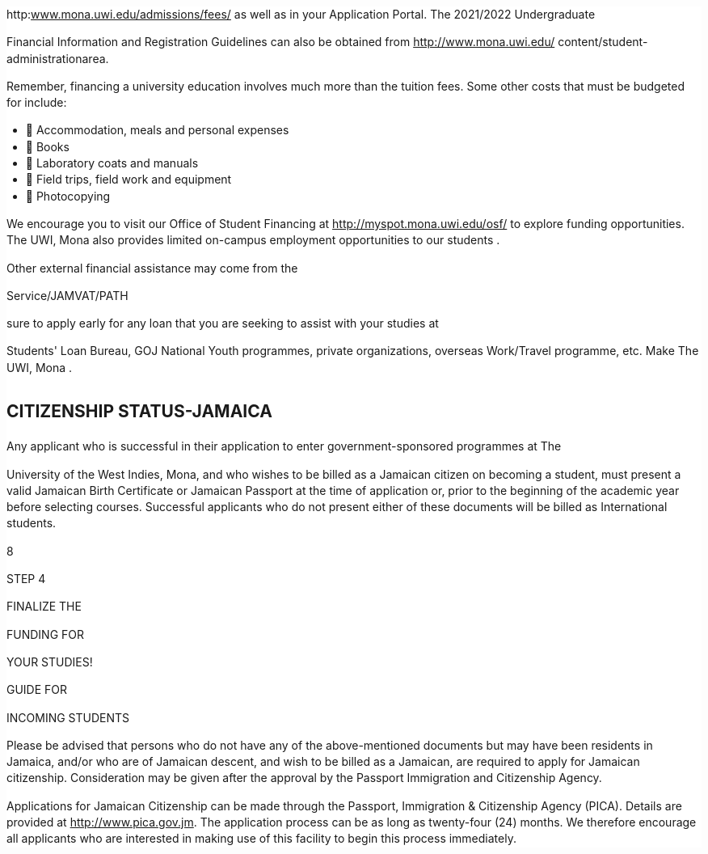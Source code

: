 http:www.mona.uwi.edu/admissions/fees/ as well as in your Application Portal. The 2021/2022 Undergraduate

Financial Information and Registration Guidelines can also be obtained from http://www.mona.uwi.edu/ content/student-administrationarea.

Remember, financing a university education involves much more than the tuition fees. Some other costs that must be budgeted for include:

-  Accommodation, meals and personal expenses
-  Books
-  Laboratory coats and manuals
-  Field trips, field work and equipment
-  Photocopying

We encourage you to visit our Office of Student Financing at http://myspot.mona.uwi.edu/osf/ to explore funding opportunities. The UWI, Mona also provides limited on-campus employment opportunities to our students .

Other  external  financial  assistance  may  come  from  the

Service/JAMVAT/PATH

sure to apply early for any loan that you are seeking to assist with your studies at

Students'  Loan  Bureau,  GOJ  National  Youth programmes,  private  organizations,  overseas  Work/Travel  programme,  etc.  Make The UWI, Mona .

## CITIZENSHIP STATUS-JAMAICA

Any applicant who is successful in their application to enter government-sponsored programmes at The

University of the West Indies, Mona, and who wishes to be billed as a Jamaican citizen on becoming a student, must present a valid Jamaican Birth Certificate or  Jamaican Passport at the time of application or, prior to the beginning of the academic year before selecting courses. Successful applicants who do not present either of these documents will be billed as International students.

8

STEP 4

FINALIZE THE

FUNDING FOR

YOUR STUDIES!

GUIDE FOR

INCOMING STUDENTS



Please be advised that persons who do not have any of the above-mentioned documents but may have been residents in Jamaica, and/or who are of Jamaican descent, and wish to be billed as a Jamaican, are required to apply for Jamaican citizenship. Consideration may be given after the approval by the Passport Immigration and Citizenship Agency.

Applications for Jamaican Citizenship can be made through the Passport, Immigration &amp;  Citizenship Agency (PICA). Details are provided at http://www.pica.gov.jm. The application process can be as long as twenty-four (24) months. We therefore encourage all applicants who are interested in making use of this facility to begin this process immediately.

